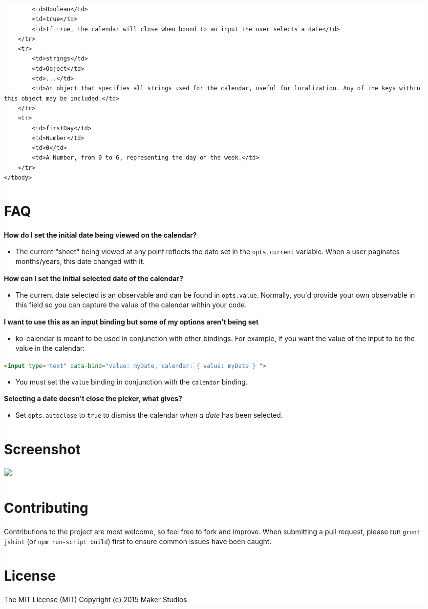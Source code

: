 			<td>Boolean</td>
			<td>true</td>
			<td>If true, the calendar will close when bound to an input the user selects a date</td>
		</tr>
		<tr>
			<td>strings</td>
			<td>Object</td>
			<td>...</td>
			<td>An object that specifies all strings used for the calendar, useful for localization. Any of the keys within this object may be included.</td>
		</tr>
		<tr>
			<td>firstDay</td>
			<td>Number</td>
			<td>0</td>
			<td>A Number, from 0 to 6, representing the day of the week.</td>
		</tr>
	</tbody>
</table>

# FAQ
**How do I set the initial date being viewed on the calendar?**
- The current "sheet" being viewed at any point reflects the date set in the `opts.current` variable. When a user paginates months/years, this date changed with it.

**How can I set the initial selected date of the calendar?**
- The current date selected is an observable and can be found in `opts.value`. Normally, you'd provide your own observable in this field so you can capture the value of the calendar within your code.

**I want to use this as an input binding but some of my options aren't being set**
- ko-calendar is meant to be used in conjunction with other bindings. For example, if you want the value of the input to be the value in the calendar:
```html
<input type="text" data-bind="value: myDate, calendar: { value: myDate } ">
```
- You must set the `value` binding in conjunction with the `calendar` binding.

**Selecting a date doesn't close the picker, what gives?**
- Set `opts.autoclose` to `true` to dismiss the calendar _when a date_ has been selected.

# Screenshot
<img src="http://i.imgur.com/at52A0H.png" width="235">

# Contributing
Contributions to the project are most welcome, so feel free to fork and improve. When submitting a pull request, please run `grunt jshint` (or `npm run-script build`) first to ensure common issues have been caught.

# License
The MIT License (MIT) Copyright (c) 2015 Maker Studios
